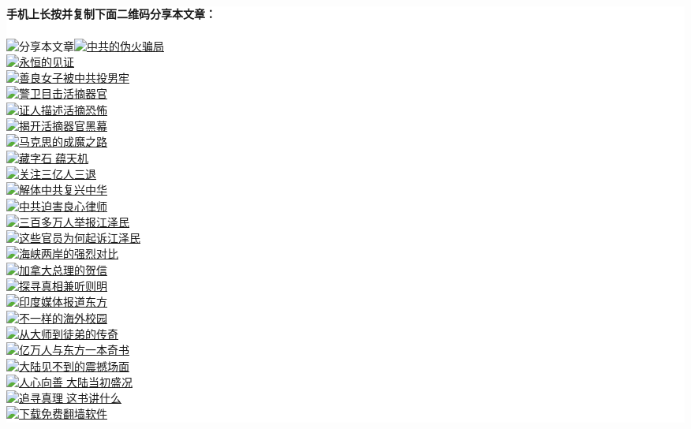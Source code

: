 <strong>手机上长按并复制下面二维码分享本文章：</strong><br><br><img src="https://quickchart.io/qr?size=256&text=https://github.com/1992513/djy/blob/master/gb/23/3/3/n13942397.md%231" title="分享本文章"></td><td VALIGN=TOP><a href="https://github.com/1992513/djy/blob/master/gb/16/1/21/n4622075.md?dfh#1" target="_blank"><img src="https://raw.githubusercontent.com/1992513/djy/master/gb/300/wei-f1.jpg" title="中共的伪火骗局"  alt="中共的伪火骗局"></a><br><a href="https://github.com/1992513/www/blob/master/README.md?dfh#9" target="_blank"><img src="https://raw.githubusercontent.com/1992513/djy/master/gb/300/yong-h.jpg" title="永恒的见证"  alt="永恒的见证"></a><br><a href="https://github.com/1992513/djy/blob/master/gb/13/9/29/n3974789.md?dfh#1" target="_blank"><img src="https://raw.githubusercontent.com/1992513/djy/master/gb/300/shang-lnz.jpg" title="善良女子被中共投男牢"  alt="善良女子被中共投男牢"></a><br><a href="https://github.com/1992513/djy/blob/master/gb/16/3/16/n4663449.md?dfh#1" target="_blank"><img src="https://raw.githubusercontent.com/1992513/djy/master/gb/300/huo-z3.jpg" title="警卫目击活摘器官"  alt="警卫目击活摘器官"></a><br><a href="https://github.com/1992513/djy/blob/master/gb/16/8/7/n8177641.md?dfh#1" target="_blank"><img src="https://raw.githubusercontent.com/1992513/djy/master/gb/300/huo-z4.jpg" title="证人描述活摘恐怖"  alt="证人描述活摘恐怖"></a><br><a href="https://github.com/1992513/djy/blob/master/gb/10/4/19/n2881569.md?dfh#1" target="_blank"><img src="https://raw.githubusercontent.com/1992513/djy/master/gb/300/huo-z1.jpg" title="揭开活摘器官黑幕"  alt="揭开活摘器官黑幕"></a><br><a href="https://github.com/1992513/djy/blob/master/gb/10/11/7/n3077476.md?dfh#1" target="_blank"><img src="https://raw.githubusercontent.com/1992513/djy/master/gb/300/ma-ks.jpg" title="马克思的成魔之路"  alt="马克思的成魔之路"></a><br><a href="https://github.com/1992513/djy/blob/master/gb/14/6/9/n4173977.md?dfh#1" target="_blank"><img src="https://raw.githubusercontent.com/1992513/djy/master/gb/300/chang-zs.jpg" title="藏字石 蕴天机"  alt="藏字石 蕴天机"></a><br><a href="https://github.com/1992513/djy/blob/master/gb/18/5/10/n10381511.md?dfh#1" target="_blank"><img src="https://raw.githubusercontent.com/1992513/djy/master/gb/300/st1.jpg" title="关注三亿人三退"  alt="关注三亿人三退"></a><br><a href="https://github.com/1992513/djy/blob/master/gb/18/3/21/n10237682.md?dfh#1" target="_blank"><img src="https://raw.githubusercontent.com/1992513/djy/master/gb/300/jie-t.jpg" title="解体中共复兴中华"  alt="解体中共复兴中华"></a><br><a href="https://github.com/1992513/djy/blob/master/gb/9/2/9/n2422991.md?dfh#1" target="_blank"><img src="https://raw.githubusercontent.com/1992513/djy/master/gb/300/gao-zs.jpg" title="中共迫害良心律师"  alt="中共迫害良心律师"></a><br><a href="https://github.com/1992513/djy/blob/master/gb/18/12/9/n10900044.md?dfh#1" target="_blank"><img src="https://raw.githubusercontent.com/1992513/djy/master/gb/300/sj1.jpg" title="三百多万人举报江泽民"  alt="三百多万人举报江泽民"></a><br><a href="https://github.com/1992513/djy/blob/master/gb/18/8/28/n10672014.md?dfh#1" target="_blank"><img src="https://raw.githubusercontent.com/1992513/djy/master/gb/300/sj2.jpg" title="这些官员为何起诉江泽民"  alt="这些官员为何起诉江泽民"></a><br><a href="https://github.com/1992513/djy/blob/master/gb/8/12/18/n2367165.md?dfh#1" target="_blank"><img src="https://raw.githubusercontent.com/1992513/djy/master/gb/300/liangan.jpg" title="海峡两岸的强烈对比"  alt="海峡两岸的强烈对比"></a><br><a href="https://github.com/1992513/djy/blob/master/gb/15/12/10/n4593139.md?dfh#1" target="_blank"><img src="https://raw.githubusercontent.com/1992513/djy/master/gb/300/jia-ndzl.jpg" title="加拿大总理的贺信"  alt="加拿大总理的贺信"></a><br><a href="https://github.com/1992513/djy/blob/master/gb/11/6/17/n3289382.md?dfh#1" target="_blank"><img src="https://raw.githubusercontent.com/1992513/djy/master/gb/300/xiao-wd.jpg" title="探寻真相兼听则明"  alt="探寻真相兼听则明"></a><br><a href="https://github.com/1992513/djy/blob/master/gb/18/10/27/n10812623.md?dfh#1" target="_blank"><img src="https://raw.githubusercontent.com/1992513/djy/master/gb/300/yindu.jpg" title="印度媒体报道东方"  alt="印度媒体报道东方"></a><br><a href="https://github.com/1992513/djy/blob/master/gb/18/6/9/n10469652.md?dfh#1" target="_blank"><img src="https://raw.githubusercontent.com/1992513/djy/master/gb/300/xie-j.jpg" title="不一样的海外校园"  alt="不一样的海外校园"></a><br><a href="https://github.com/1992513/djy/blob/master/gb/7/4/5/n1669415.md?dfh#1" target="_blank"><img src="https://raw.githubusercontent.com/1992513/djy/master/gb/300/li-up.jpg" title="从大师到徒弟的传奇"  alt="从大师到徒弟的传奇"></a><br><a href="https://github.com/1992513/djy/blob/master/gb/17/5/26/n9191512.md?dfh#1" target="_blank"><img src="https://raw.githubusercontent.com/1992513/djy/master/gb/300/zfl2.jpg" title="亿万人与东方一本奇书"  alt="亿万人与东方一本奇书"></a><br><a href="https://github.com/1992513/djy/blob/master/gb/13/11/27/n4020290.md?dfh#1" target="_blank"><img src="https://raw.githubusercontent.com/1992513/djy/master/gb/300/zhen-h.jpg" title="大陆见不到的震撼场面"  alt="大陆见不到的震撼场面"></a><br><a href="https://github.com/1992513/djy/blob/master/gb/15/7/17/n4482910.md?dfh#1" target="_blank"><img src="https://raw.githubusercontent.com/1992513/djy/master/gb/300/dalu-sk.jpg" title="人心向善 大陆当初盛况"  alt="人心向善 大陆当初盛况"></a><br><a href="https://github.com/1992513/djy/blob/master/gb/19/1/5/n10955468.md?dfh#1" target="_blank"><img src="https://raw.githubusercontent.com/1992513/djy/master/gb/300/zfl1.jpg" title="追寻真理 这书讲什么"  alt="追寻真理 这书讲什么"></a><br><a href="https://github.com/1992513/www/blob/master/README.md?dfh#1" target="_blank"><img src="https://raw.githubusercontent.com/1992513/djy/master/gb/300/fq1.jpg" title="下载免费翻墙软件"  alt="下载免费翻墙软件"></a><br></td></tr></table>

